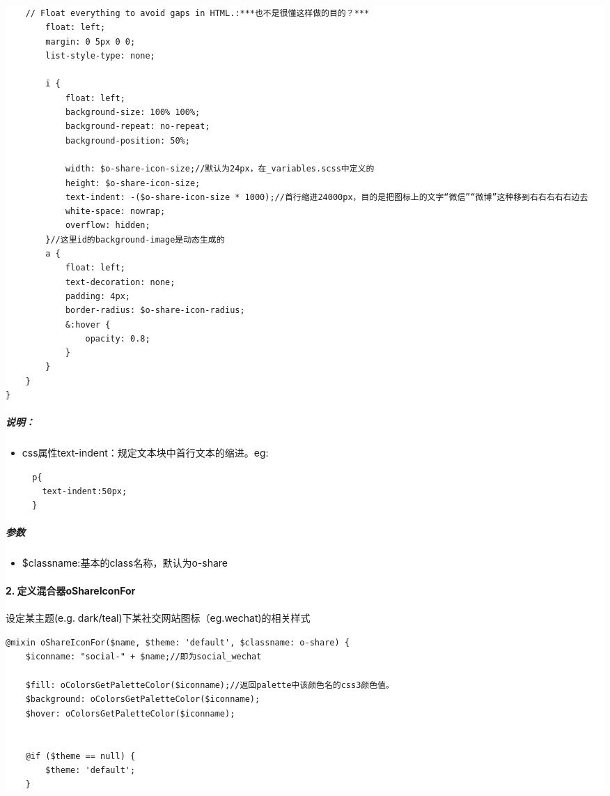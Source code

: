 		// Float everything to avoid gaps in HTML.:***也不是很懂这样做的目的？***
			float: left;
			margin: 0 5px 0 0;
			list-style-type: none;
			
			i {
				float: left;
				background-size: 100% 100%;
				background-repeat: no-repeat;
				background-position: 50%;
	
				width: $o-share-icon-size;//默认为24px，在_variables.scss中定义的
				height: $o-share-icon-size;
				text-indent: -($o-share-icon-size * 1000);//首行缩进24000px，目的是把图标上的文字“微信”“微博”这种移到右右右右右边去
				white-space: nowrap;
				overflow: hidden;
			}//这里id的background-image是动态生成的
			a {
				float: left;
				text-decoration: none;
				padding: 4px;			
				border-radius: $o-share-icon-radius;
				&:hover {
					opacity: 0.8;
				}
			}
		}	
	}

##### 说明：

- css属性text-indent：规定文本块中首行文本的缩进。eg:

		p{
		  text-indent:50px;
		}

##### 参数
- $classname:基本的class名称，默认为o-share

#### 2. 定义混合器oShareIconFor
设定某主题(e.g. dark/teal)下某社交网站图标（eg.wechat)的相关样式

	@mixin oShareIconFor($name, $theme: 'default', $classname: o-share) {
		$iconname: "social-" + $name;//即为social_wechat
	
		$fill: oColorsGetPaletteColor($iconname);//返回palette中该颜色名的css3颜色值。
		$background: oColorsGetPaletteColor($iconname);
		$hover: oColorsGetPaletteColor($iconname);

	
		@if ($theme == null) {
			$theme: 'default';
		}
		